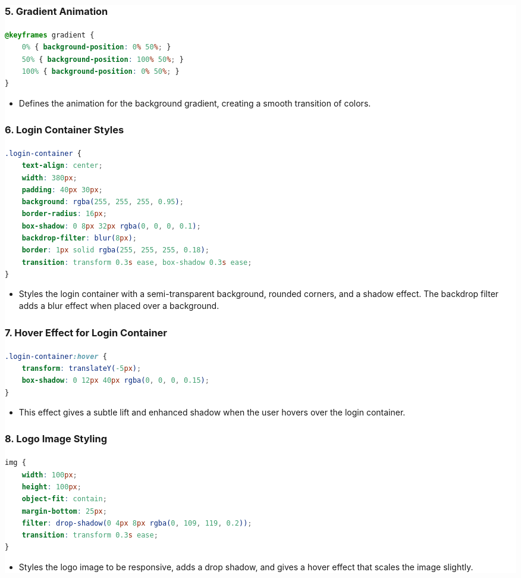 
### 5. Gradient Animation
```css
@keyframes gradient {
    0% { background-position: 0% 50%; }
    50% { background-position: 100% 50%; }
    100% { background-position: 0% 50%; }
}
```
- Defines the animation for the background gradient, creating a smooth transition of colors.

### 6. Login Container Styles
```css
.login-container {
    text-align: center;
    width: 380px;
    padding: 40px 30px;
    background: rgba(255, 255, 255, 0.95);
    border-radius: 16px;
    box-shadow: 0 8px 32px rgba(0, 0, 0, 0.1);
    backdrop-filter: blur(8px);
    border: 1px solid rgba(255, 255, 255, 0.18);
    transition: transform 0.3s ease, box-shadow 0.3s ease;
}
```
- Styles the login container with a semi-transparent background, rounded corners, and a shadow effect. The backdrop filter adds a blur effect when placed over a background.

### 7. Hover Effect for Login Container
```css
.login-container:hover {
    transform: translateY(-5px);
    box-shadow: 0 12px 40px rgba(0, 0, 0, 0.15);
}
```
- This effect gives a subtle lift and enhanced shadow when the user hovers over the login container.

### 8. Logo Image Styling
```css
img {
    width: 100px;
    height: 100px;
    object-fit: contain;
    margin-bottom: 25px;
    filter: drop-shadow(0 4px 8px rgba(0, 109, 119, 0.2));
    transition: transform 0.3s ease;
}
```
- Styles the logo image to be responsive, adds a drop shadow, and gives a hover effect that scales the image slightly.
